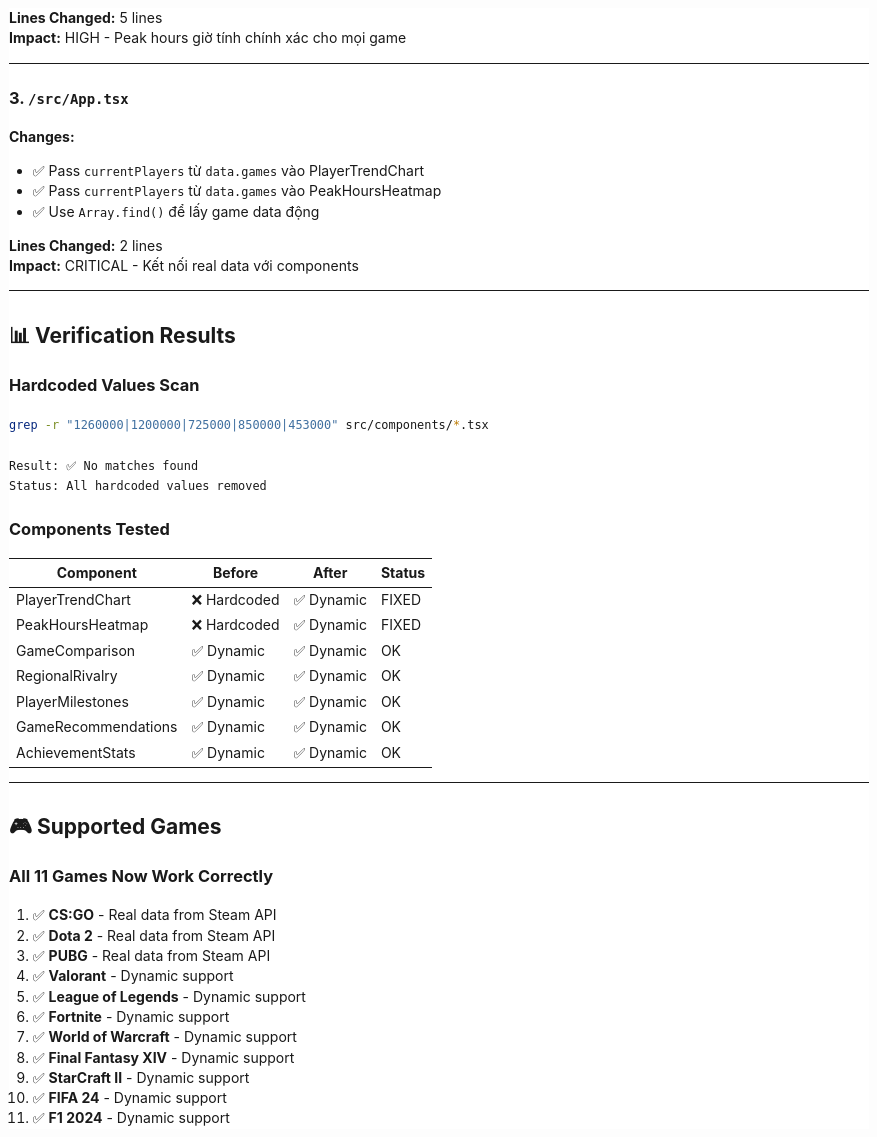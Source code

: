 **Lines Changed:** 5 lines  
**Impact:** HIGH - Peak hours giờ tính chính xác cho mọi game

---

### 3. `/src/App.tsx`

**Changes:**
- ✅ Pass `currentPlayers` từ `data.games` vào PlayerTrendChart
- ✅ Pass `currentPlayers` từ `data.games` vào PeakHoursHeatmap
- ✅ Use `Array.find()` để lấy game data động

**Lines Changed:** 2 lines  
**Impact:** CRITICAL - Kết nối real data với components

---

## 📊 Verification Results

### Hardcoded Values Scan
```bash
grep -r "1260000|1200000|725000|850000|453000" src/components/*.tsx

Result: ✅ No matches found
Status: All hardcoded values removed
```

### Components Tested
| Component | Before | After | Status |
|-----------|--------|-------|--------|
| PlayerTrendChart | ❌ Hardcoded | ✅ Dynamic | FIXED |
| PeakHoursHeatmap | ❌ Hardcoded | ✅ Dynamic | FIXED |
| GameComparison | ✅ Dynamic | ✅ Dynamic | OK |
| RegionalRivalry | ✅ Dynamic | ✅ Dynamic | OK |
| PlayerMilestones | ✅ Dynamic | ✅ Dynamic | OK |
| GameRecommendations | ✅ Dynamic | ✅ Dynamic | OK |
| AchievementStats | ✅ Dynamic | ✅ Dynamic | OK |

---

## 🎮 Supported Games

### All 11 Games Now Work Correctly

1. ✅ **CS:GO** - Real data from Steam API
2. ✅ **Dota 2** - Real data from Steam API
3. ✅ **PUBG** - Real data from Steam API
4. ✅ **Valorant** - Dynamic support
5. ✅ **League of Legends** - Dynamic support
6. ✅ **Fortnite** - Dynamic support
7. ✅ **World of Warcraft** - Dynamic support
8. ✅ **Final Fantasy XIV** - Dynamic support
9. ✅ **StarCraft II** - Dynamic support
10. ✅ **FIFA 24** - Dynamic support
11. ✅ **F1 2024** - Dynamic support
